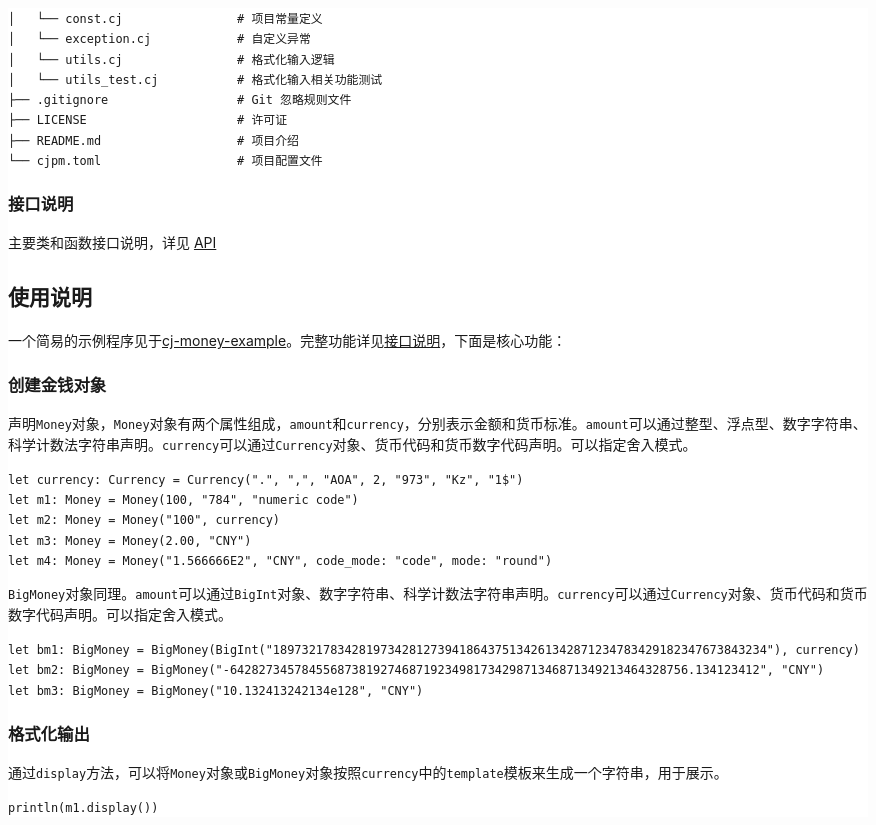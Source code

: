 ```
│   └── const.cj                # 项目常量定义
│   └── exception.cj            # 自定义异常
│   └── utils.cj            	# 格式化输入逻辑
│   └── utils_test.cj           # 格式化输入相关功能测试
├── .gitignore                  # Git 忽略规则文件
├── LICENSE                     # 许可证
├── README.md                   # 项目介绍
└── cjpm.toml                   # 项目配置文件
```



### 接口说明

主要类和函数接口说明，详见 [API](./doc/feature_api.md)




## 使用说明

一个简易的示例程序见于[cj-money-example](https://gitcode.com/m0_74803157/cj-money-example/tree/main)。完整功能详见[接口说明](./doc/feature_api.md)，下面是核心功能：

### 创建金钱对象

声明`Money`对象，`Money`对象有两个属性组成，`amount`和`currency`，分别表示金额和货币标准。`amount`可以通过整型、浮点型、数字字符串、科学计数法字符串声明。`currency`可以通过`Currency`对象、货币代码和货币数字代码声明。可以指定舍入模式。

```cangjie
let currency: Currency = Currency(".", ",", "AOA", 2, "973", "Kz", "1$")
let m1: Money = Money(100, "784", "numeric code")
let m2: Money = Money("100", currency)
let m3: Money = Money(2.00, "CNY")
let m4: Money = Money("1.566666E2", "CNY", code_mode: "code", mode: "round")
```

`BigMoney`对象同理。`amount`可以通过`BigInt`对象、数字字符串、科学计数法字符串声明。`currency`可以通过`Currency`对象、货币代码和货币数字代码声明。可以指定舍入模式。

```cangjie
let bm1: BigMoney = BigMoney(BigInt("189732178342819734281273941864375134261342871234783429182347673843234"), currency)
let bm2: BigMoney = BigMoney("-6428273457845568738192746871923498173429871346871349213464328756.134123412", "CNY")
let bm3: BigMoney = BigMoney("10.132413242134e128", "CNY")
```



### 格式化输出

通过`display`方法，可以将`Money`对象或`BigMoney`对象按照`currency`中的`template`模板来生成一个字符串，用于展示。

```cangjie
println(m1.display())
```
